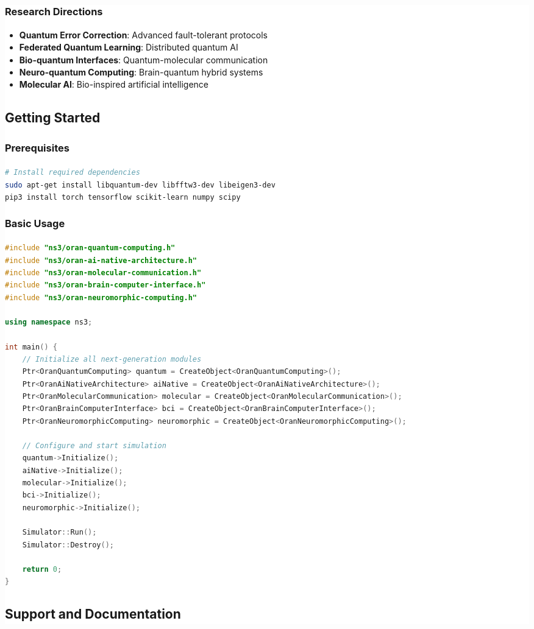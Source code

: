 ### Research Directions

- **Quantum Error Correction**: Advanced fault-tolerant protocols
- **Federated Quantum Learning**: Distributed quantum AI
- **Bio-quantum Interfaces**: Quantum-molecular communication
- **Neuro-quantum Computing**: Brain-quantum hybrid systems
- **Molecular AI**: Bio-inspired artificial intelligence

## Getting Started

### Prerequisites

```bash
# Install required dependencies
sudo apt-get install libquantum-dev libfftw3-dev libeigen3-dev
pip3 install torch tensorflow scikit-learn numpy scipy
```

### Basic Usage

```cpp
#include "ns3/oran-quantum-computing.h"
#include "ns3/oran-ai-native-architecture.h"
#include "ns3/oran-molecular-communication.h"
#include "ns3/oran-brain-computer-interface.h"
#include "ns3/oran-neuromorphic-computing.h"

using namespace ns3;

int main() {
    // Initialize all next-generation modules
    Ptr<OranQuantumComputing> quantum = CreateObject<OranQuantumComputing>();
    Ptr<OranAiNativeArchitecture> aiNative = CreateObject<OranAiNativeArchitecture>();
    Ptr<OranMolecularCommunication> molecular = CreateObject<OranMolecularCommunication>();
    Ptr<OranBrainComputerInterface> bci = CreateObject<OranBrainComputerInterface>();
    Ptr<OranNeuromorphicComputing> neuromorphic = CreateObject<OranNeuromorphicComputing>();
    
    // Configure and start simulation
    quantum->Initialize();
    aiNative->Initialize();
    molecular->Initialize();
    bci->Initialize();
    neuromorphic->Initialize();
    
    Simulator::Run();
    Simulator::Destroy();
    
    return 0;
}
```

## Support and Documentation
